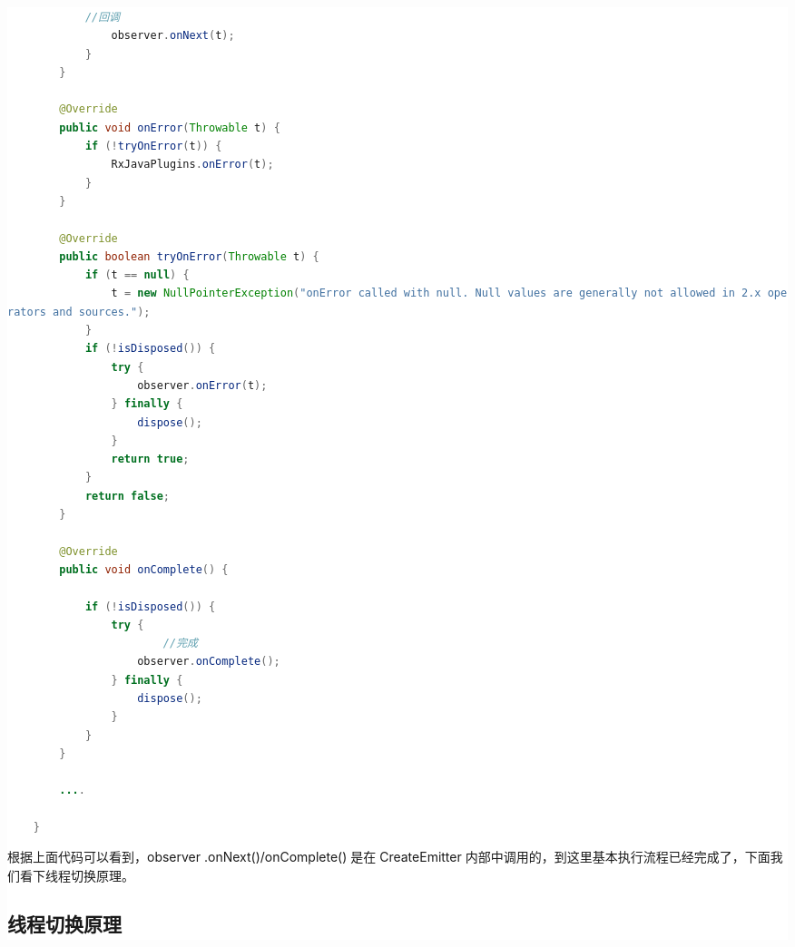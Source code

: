 ```java
            //回调
                observer.onNext(t);
            }
        }

        @Override
        public void onError(Throwable t) {
            if (!tryOnError(t)) {
                RxJavaPlugins.onError(t);
            }
        }

        @Override
        public boolean tryOnError(Throwable t) {
            if (t == null) {
                t = new NullPointerException("onError called with null. Null values are generally not allowed in 2.x operators and sources.");
            }
            if (!isDisposed()) {
                try {
                    observer.onError(t);
                } finally {
                    dispose();
                }
                return true;
            }
            return false;
        }

        @Override
        public void onComplete() {

            if (!isDisposed()) {
                try {
                        //完成
                    observer.onComplete();
                } finally {
                    dispose();
                }
            }
        }

        ....

    }
```

根据上面代码可以看到，observer .onNext\(\)/onComplete\(\) 是在 CreateEmitter 内部中调用的，到这里基本执行流程已经完成了，下面我们看下线程切换原理。

## 线程切换原理
